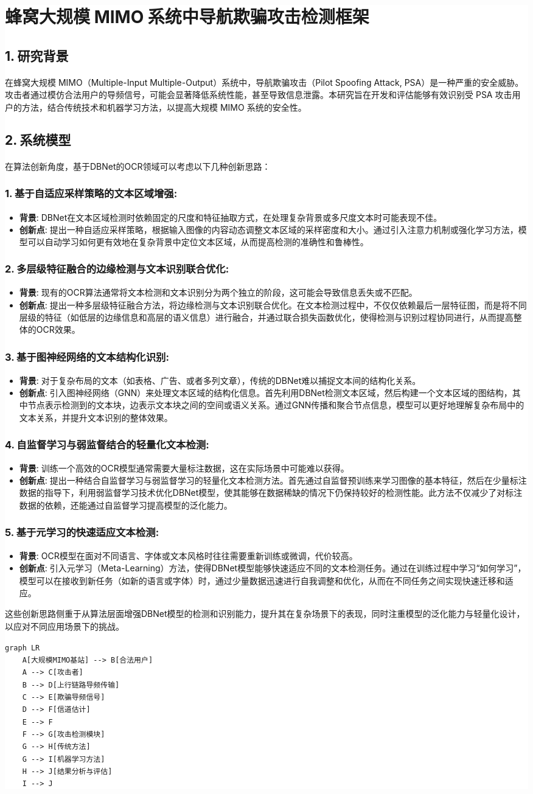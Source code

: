 # 蜂窝大规模 MIMO 系统中导航欺骗攻击检测框架

## 1. 研究背景

在蜂窝大规模 MIMO（Multiple-Input Multiple-Output）系统中，导航欺骗攻击（Pilot Spoofing Attack, PSA）是一种严重的安全威胁。攻击者通过模仿合法用户的导频信号，可能会显著降低系统性能，甚至导致信息泄露。本研究旨在开发和评估能够有效识别受 PSA 攻击用户的方法，结合传统技术和机器学习方法，以提高大规模 MIMO 系统的安全性。

## 2. 系统模型

在算法创新角度，基于DBNet的OCR领域可以考虑以下几种创新思路：

### 1. **基于自适应采样策略的文本区域增强**:

   - **背景**: DBNet在文本区域检测时依赖固定的尺度和特征抽取方式，在处理复杂背景或多尺度文本时可能表现不佳。
   - **创新点**: 提出一种自适应采样策略，根据输入图像的内容动态调整文本区域的采样密度和大小。通过引入注意力机制或强化学习方法，模型可以自动学习如何更有效地在复杂背景中定位文本区域，从而提高检测的准确性和鲁棒性。

### 2. **多层级特征融合的边缘检测与文本识别联合优化**:

   - **背景**: 现有的OCR算法通常将文本检测和文本识别分为两个独立的阶段，这可能会导致信息丢失或不匹配。
   - **创新点**: 提出一种多层级特征融合方法，将边缘检测与文本识别联合优化。在文本检测过程中，不仅仅依赖最后一层特征图，而是将不同层级的特征（如低层的边缘信息和高层的语义信息）进行融合，并通过联合损失函数优化，使得检测与识别过程协同进行，从而提高整体的OCR效果。

### 3. **基于图神经网络的文本结构化识别**:

   - **背景**: 对于复杂布局的文本（如表格、广告、或者多列文章），传统的DBNet难以捕捉文本间的结构化关系。
   - **创新点**: 引入图神经网络（GNN）来处理文本区域的结构化信息。首先利用DBNet检测文本区域，然后构建一个文本区域的图结构，其中节点表示检测到的文本块，边表示文本块之间的空间或语义关系。通过GNN传播和聚合节点信息，模型可以更好地理解复杂布局中的文本关系，并提升文本识别的整体效果。

### 4. **自监督学习与弱监督结合的轻量化文本检测**:

   - **背景**: 训练一个高效的OCR模型通常需要大量标注数据，这在实际场景中可能难以获得。
   - **创新点**: 提出一种结合自监督学习与弱监督学习的轻量化文本检测方法。首先通过自监督预训练来学习图像的基本特征，然后在少量标注数据的指导下，利用弱监督学习技术优化DBNet模型，使其能够在数据稀缺的情况下仍保持较好的检测性能。此方法不仅减少了对标注数据的依赖，还能通过自监督学习提高模型的泛化能力。

### 5. **基于元学习的快速适应文本检测**:

   - **背景**: OCR模型在面对不同语言、字体或文本风格时往往需要重新训练或微调，代价较高。
   - **创新点**: 引入元学习（Meta-Learning）方法，使得DBNet模型能够快速适应不同的文本检测任务。通过在训练过程中学习“如何学习”，模型可以在接收到新任务（如新的语言或字体）时，通过少量数据迅速进行自我调整和优化，从而在不同任务之间实现快速迁移和适应。

这些创新思路侧重于从算法层面增强DBNet模型的检测和识别能力，提升其在复杂场景下的表现，同时注重模型的泛化能力与轻量化设计，以应对不同应用场景下的挑战。

```mermaid
graph LR
    A[大规模MIMO基站] --> B[合法用户]
    A --> C[攻击者]
    B --> D[上行链路导频传输]
    C --> E[欺骗导频信号]
    D --> F[信道估计]
    E --> F
    F --> G[攻击检测模块]
    G --> H[传统方法]
    G --> I[机器学习方法]
    H --> J[结果分析与评估]
    I --> J
```
